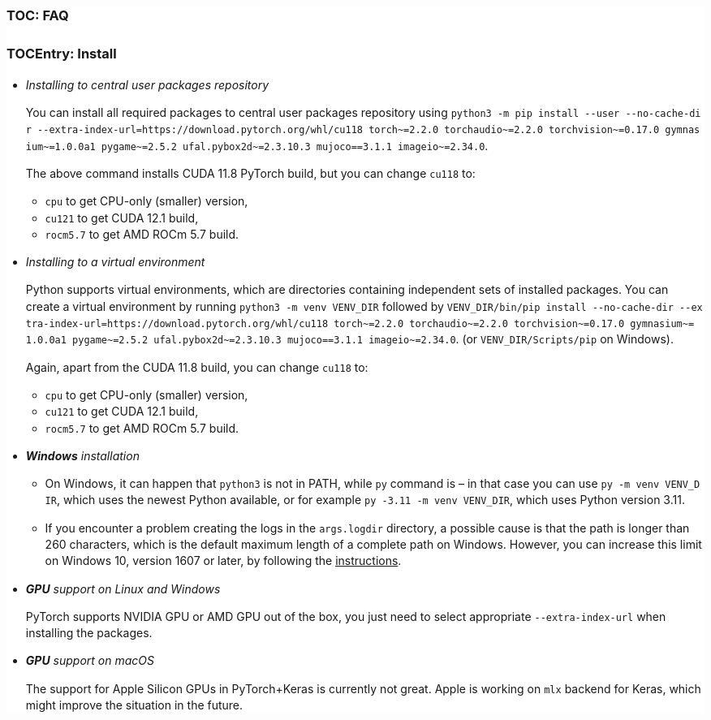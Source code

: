 ### TOC: FAQ

### TOCEntry: Install

- _Installing to central user packages repository_

  You can install all required packages to central user packages repository using
  `python3 -m pip install --user --no-cache-dir --extra-index-url=https://download.pytorch.org/whl/cu118 torch~=2.2.0 torchaudio~=2.2.0 torchvision~=0.17.0 gymnasium~=1.0.0a1 pygame~=2.5.2 ufal.pybox2d~=2.3.10.3 mujoco==3.1.1 imageio~=2.34.0`.

  The above command installs CUDA 11.8 PyTorch build, but you can change `cu118` to:
  - `cpu` to get CPU-only (smaller) version,
  - `cu121` to get CUDA 12.1 build,
  - `rocm5.7` to get AMD ROCm 5.7 build.

- _Installing to a virtual environment_

  Python supports virtual environments, which are directories containing
  independent sets of installed packages. You can create a virtual environment
  by running `python3 -m venv VENV_DIR` followed by
  `VENV_DIR/bin/pip install --no-cache-dir --extra-index-url=https://download.pytorch.org/whl/cu118 torch~=2.2.0 torchaudio~=2.2.0 torchvision~=0.17.0 gymnasium~=1.0.0a1 pygame~=2.5.2 ufal.pybox2d~=2.3.10.3 mujoco==3.1.1 imageio~=2.34.0`.
  (or `VENV_DIR/Scripts/pip` on Windows).

  Again, apart from the CUDA 11.8 build, you can change `cu118` to:
  - `cpu` to get CPU-only (smaller) version,
  - `cu121` to get CUDA 12.1 build,
  - `rocm5.7` to get AMD ROCm 5.7 build.

- _**Windows** installation_

  - On Windows, it can happen that `python3` is not in PATH, while `py` command
    is – in that case you can use `py -m venv VENV_DIR`, which uses the newest
    Python available, or for example `py -3.11 -m venv VENV_DIR`, which uses
    Python version 3.11.

  - If you encounter a problem creating the logs in the `args.logdir` directory,
    a possible cause is that the path is longer than 260 characters, which is
    the default maximum length of a complete path on Windows. However, you can
    increase this limit on Windows 10, version 1607 or later, by following
    the [instructions](https://docs.microsoft.com/en-us/windows/win32/fileio/maximum-file-path-limitation).

- _**GPU** support on Linux and Windows_

  PyTorch supports NVIDIA GPU or AMD GPU out of the box, you just need to select
  appropriate `--extra-index-url` when installing the packages.

- _**GPU** support on macOS_

  The support for Apple Silicon GPUs in PyTorch+Keras is currently not great.
  Apple is working on `mlx` backend for Keras, which might improve the situation
  in the future.
